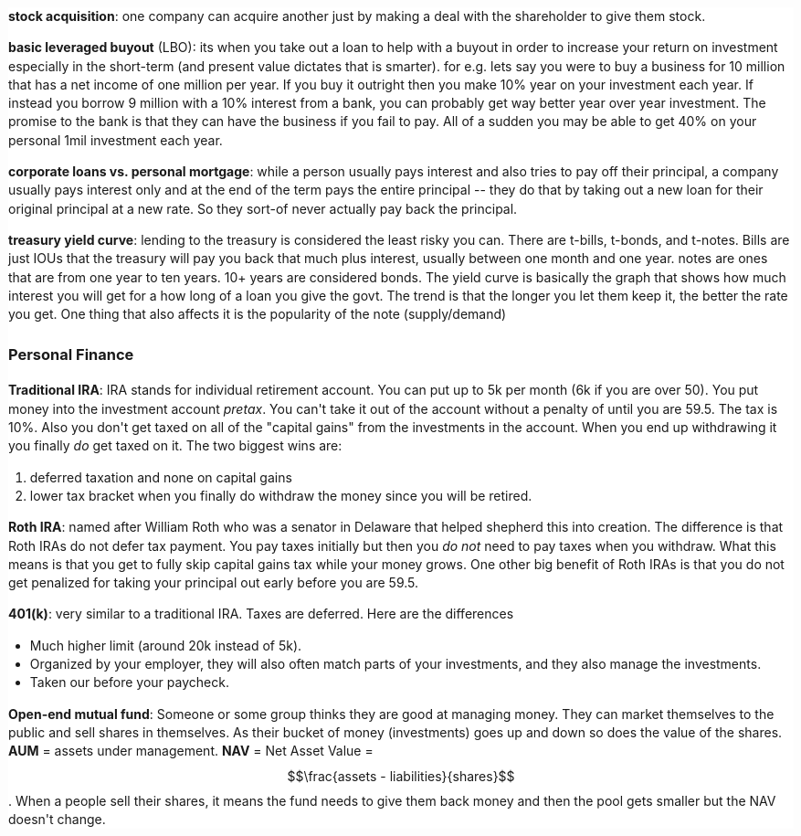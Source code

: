 **stock acquisition**: one company can acquire another just by making a deal with the shareholder to give them stock.  

**basic leveraged buyout** (LBO): its when you take out a loan to help with a buyout in order to increase your return on investment especially in the short-term (and present value dictates that is smarter). for e.g. lets say you were to buy a business for 10 million that has a net income of one million per year. If you buy it outright then you make 10% year on your investment each year.  If instead you borrow 9 million with a 10% interest from a bank, you can probably get way better year over year investment. The promise to the bank is that they can have the business if you fail to pay. All of a sudden you may be able to get 40% on your personal 1mil investment each year.  

**corporate loans vs. personal mortgage**: while a person usually pays interest and also tries to pay off their principal, a company usually pays interest only and at the end of the term pays the entire principal -- they do that by taking out a new loan for their original principal at a new rate.  So they sort-of never actually pay back the principal.  

**treasury yield curve**: lending to the treasury is considered the least risky you can. There are t-bills, t-bonds, and t-notes. Bills are just IOUs that the treasury will pay you back that much plus interest, usually between one month and one year. notes are ones that are from one year to ten years. 10+ years are considered bonds. The yield curve is basically the graph that shows how much interest you will get for a how long of a loan you give the govt.  The trend is that the longer you let them keep it, the better the rate you get. One thing that also affects it is the popularity of the note (supply/demand)



### Personal Finance

**Traditional IRA**: IRA stands for individual retirement account. You can put up to 5k per month (6k if you are over 50).  You put money into the investment account _pretax_.  You can't take it out of the account without a penalty of until you are 59.5.  The tax is 10%. Also you don't get taxed on all of the "capital gains" from the investments in the account. When you end up withdrawing it you finally _do_ get taxed on it.  The two biggest wins are:

1. deferred taxation and none on capital gains
2. lower tax bracket when you finally do withdraw the money since you will be retired.

**Roth IRA**: named after William Roth who was a senator in Delaware that helped shepherd this into creation. The difference is that Roth IRAs do not defer tax payment. You pay taxes initially but then you _do not_ need to pay taxes when you withdraw. What this means is that you get to fully skip capital gains tax while your money grows.  One other big benefit of Roth IRAs is that you do not get penalized for taking your principal out early before you are 59.5.

**401(k)**: very similar to a traditional IRA. Taxes are deferred. Here are the differences

- Much higher limit (around 20k instead of 5k).
- Organized by your employer, they will also often match parts of your investments, and they also manage the investments.
- Taken our before your paycheck.

**Open-end mutual fund**: Someone or some group thinks they are good at managing money. They can market themselves to the public and sell shares in themselves. As their bucket of money (investments) goes up and down so does the value of the shares. **AUM** = assets under management. **NAV** = Net Asset Value = $$\frac{assets - liabilities}{shares}$$. When a people sell their shares, it means the fund needs to give them back money and then the pool gets smaller but the NAV doesn't change.
